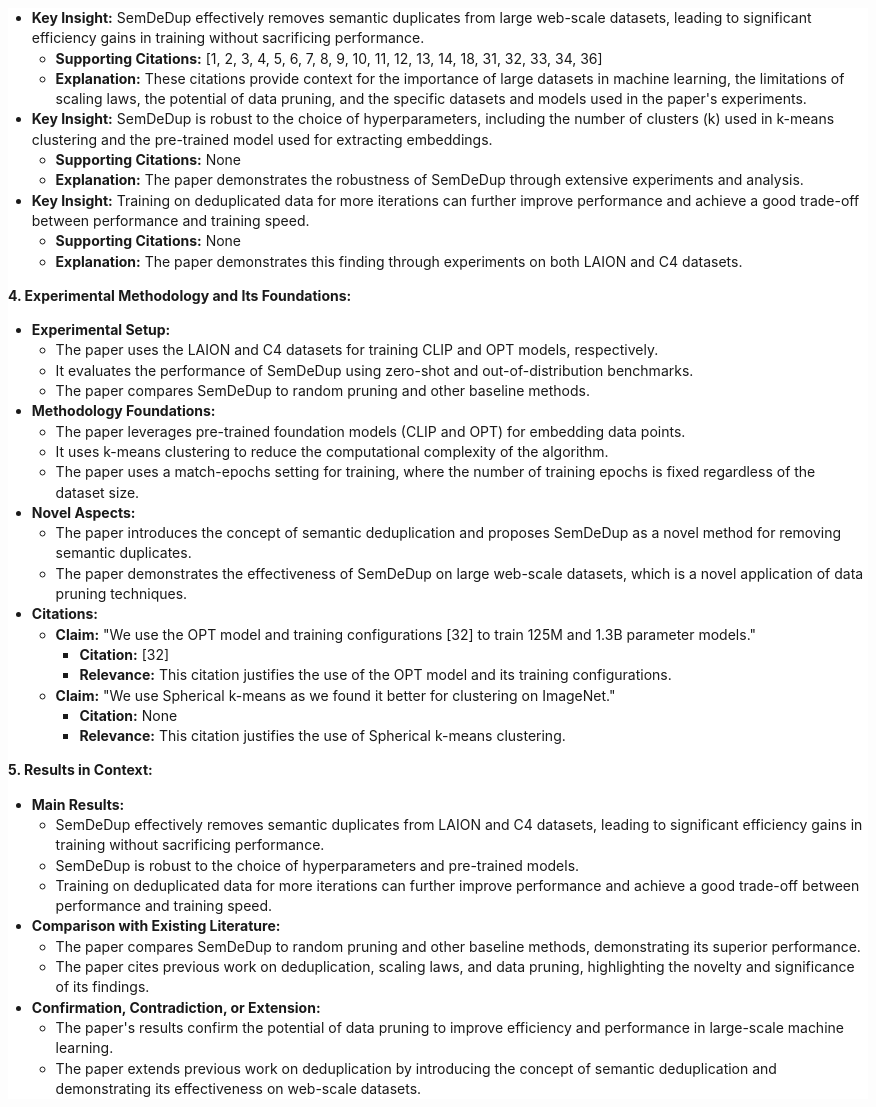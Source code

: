 - **Key Insight:** SemDeDup effectively removes semantic duplicates from large web-scale datasets, leading to significant efficiency gains in training without sacrificing performance.
    - **Supporting Citations:** [1, 2, 3, 4, 5, 6, 7, 8, 9, 10, 11, 12, 13, 14, 18, 31, 32, 33, 34, 36]
    - **Explanation:** These citations provide context for the importance of large datasets in machine learning, the limitations of scaling laws, the potential of data pruning, and the specific datasets and models used in the paper's experiments.
- **Key Insight:** SemDeDup is robust to the choice of hyperparameters, including the number of clusters (k) used in k-means clustering and the pre-trained model used for extracting embeddings.
    - **Supporting Citations:** None
    - **Explanation:** The paper demonstrates the robustness of SemDeDup through extensive experiments and analysis.
- **Key Insight:** Training on deduplicated data for more iterations can further improve performance and achieve a good trade-off between performance and training speed.
    - **Supporting Citations:** None
    - **Explanation:** The paper demonstrates this finding through experiments on both LAION and C4 datasets.

**4. Experimental Methodology and Its Foundations:**

- **Experimental Setup:**
    - The paper uses the LAION and C4 datasets for training CLIP and OPT models, respectively.
    - It evaluates the performance of SemDeDup using zero-shot and out-of-distribution benchmarks.
    - The paper compares SemDeDup to random pruning and other baseline methods.
- **Methodology Foundations:**
    - The paper leverages pre-trained foundation models (CLIP and OPT) for embedding data points.
    - It uses k-means clustering to reduce the computational complexity of the algorithm.
    - The paper uses a match-epochs setting for training, where the number of training epochs is fixed regardless of the dataset size.
- **Novel Aspects:**
    - The paper introduces the concept of semantic deduplication and proposes SemDeDup as a novel method for removing semantic duplicates.
    - The paper demonstrates the effectiveness of SemDeDup on large web-scale datasets, which is a novel application of data pruning techniques.
- **Citations:**
    - **Claim:** "We use the OPT model and training configurations [32] to train 125M and 1.3B parameter models."
        - **Citation:** [32]
        - **Relevance:** This citation justifies the use of the OPT model and its training configurations.
    - **Claim:** "We use Spherical k-means as we found it better for clustering on ImageNet."
        - **Citation:** None
        - **Relevance:** This citation justifies the use of Spherical k-means clustering.

**5. Results in Context:**

- **Main Results:**
    - SemDeDup effectively removes semantic duplicates from LAION and C4 datasets, leading to significant efficiency gains in training without sacrificing performance.
    - SemDeDup is robust to the choice of hyperparameters and pre-trained models.
    - Training on deduplicated data for more iterations can further improve performance and achieve a good trade-off between performance and training speed.
- **Comparison with Existing Literature:**
    - The paper compares SemDeDup to random pruning and other baseline methods, demonstrating its superior performance.
    - The paper cites previous work on deduplication, scaling laws, and data pruning, highlighting the novelty and significance of its findings.
- **Confirmation, Contradiction, or Extension:**
    - The paper's results confirm the potential of data pruning to improve efficiency and performance in large-scale machine learning.
    - The paper extends previous work on deduplication by introducing the concept of semantic deduplication and demonstrating its effectiveness on web-scale datasets.
